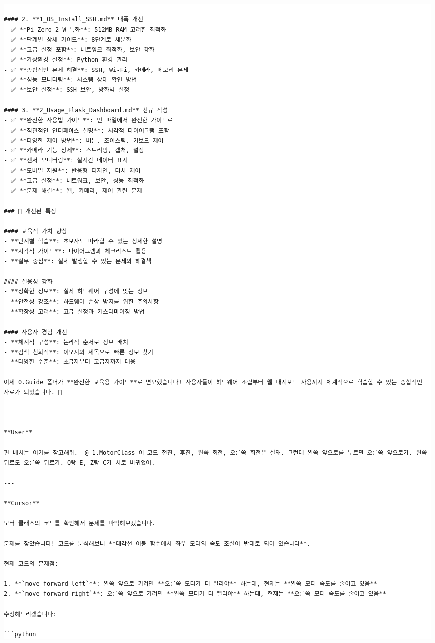 ```

#### 2. **1_OS_Install_SSH.md** 대폭 개선
- ✅ **Pi Zero 2 W 특화**: 512MB RAM 고려한 최적화
- ✅ **단계별 상세 가이드**: 8단계로 세분화
- ✅ **고급 설정 포함**: 네트워크 최적화, 보안 강화
- ✅ **가상환경 설정**: Python 환경 관리
- ✅ **종합적인 문제 해결**: SSH, Wi-Fi, 카메라, 메모리 문제
- ✅ **성능 모니터링**: 시스템 상태 확인 방법
- ✅ **보안 설정**: SSH 보안, 방화벽 설정

#### 3. **2_Usage_Flask_Dashboard.md** 신규 작성
- ✅ **완전한 사용법 가이드**: 빈 파일에서 완전한 가이드로
- ✅ **직관적인 인터페이스 설명**: 시각적 다이어그램 포함
- ✅ **다양한 제어 방법**: 버튼, 조이스틱, 키보드 제어
- ✅ **카메라 기능 상세**: 스트리밍, 캡처, 설정
- ✅ **센서 모니터링**: 실시간 데이터 표시
- ✅ **모바일 지원**: 반응형 디자인, 터치 제어
- ✅ **고급 설정**: 네트워크, 보안, 성능 최적화
- ✅ **문제 해결**: 웹, 카메라, 제어 관련 문제

### 🎯 개선된 특징

#### 교육적 가치 향상
- **단계별 학습**: 초보자도 따라할 수 있는 상세한 설명
- **시각적 가이드**: 다이어그램과 체크리스트 활용
- **실무 중심**: 실제 발생할 수 있는 문제와 해결책

#### 실용성 강화
- **정확한 정보**: 실제 하드웨어 구성에 맞는 정보
- **안전성 강조**: 하드웨어 손상 방지를 위한 주의사항
- **확장성 고려**: 고급 설정과 커스터마이징 방법

#### 사용자 경험 개선
- **체계적 구성**: 논리적 순서로 정보 배치
- **검색 친화적**: 이모지와 제목으로 빠른 정보 찾기
- **다양한 수준**: 초급자부터 고급자까지 대응

이제 0.Guide 폴더가 **완전한 교육용 가이드**로 변모했습니다! 사용자들이 하드웨어 조립부터 웹 대시보드 사용까지 체계적으로 학습할 수 있는 종합적인 자료가 되었습니다. 🎉

---

**User**

핀 배치는 이거를 참고해줘.  @_1.MotorClass 이 코드 전진, 후진, 왼쪽 회전, 오른쪽 회전은 잘돼. 그런데 왼쪽 앞으로를 누르면 오른쪽 앞으로가. 왼쪽 뒤로도 오른쪽 뒤로가. Q랑 E, Z랑 C가 서로 바뀌었어.

---

**Cursor**

모터 클래스의 코드를 확인해서 문제를 파악해보겠습니다.

문제를 찾았습니다! 코드를 분석해보니 **대각선 이동 함수에서 좌우 모터의 속도 조절이 반대로 되어 있습니다**.

현재 코드의 문제점:

1. **`move_forward_left`**: 왼쪽 앞으로 가려면 **오른쪽 모터가 더 빨라야** 하는데, 현재는 **왼쪽 모터 속도를 줄이고 있음**
2. **`move_forward_right`**: 오른쪽 앞으로 가려면 **왼쪽 모터가 더 빨라야** 하는데, 현재는 **오른쪽 모터 속도를 줄이고 있음**

수정해드리겠습니다:

```python
```